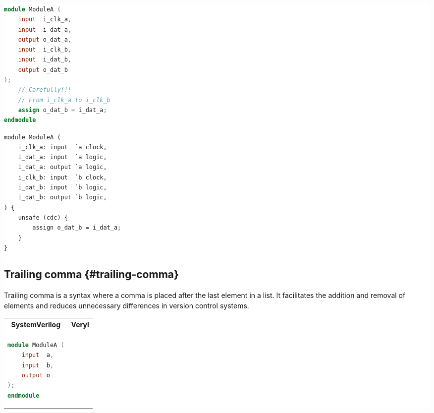 ```verilog
module ModuleA (
    input  i_clk_a,
    input  i_dat_a,
    output o_dat_a,
    input  i_clk_b,
    input  i_dat_b,
    output o_dat_b
);
    // Carefully!!!
    // From i_clk_a to i_clk_b
    assign o_dat_b = i_dat_a;
endmodule
```

</td>
<td>

```veryl
module ModuleA (
    i_clk_a: input  `a clock,
    i_dat_a: input  `a logic,
    i_dat_a: output `a logic,
    i_clk_b: input  `b clock,
    i_dat_b: input  `b logic,
    i_dat_b: output `b logic,
) {
    unsafe (cdc) {
        assign o_dat_b = i_dat_a;
    }
}
```
 
</td>
</tr>
</table>

## Trailing comma {#trailing-comma}

Trailing comma is a syntax where a comma is placed after the last element in a list.
It facilitates the addition and removal of elements and reduces unnecessary differences in version control systems.

<table>
<tr>
<th>SystemVerilog</th>
<th>Veryl</th>
</tr>
<tr>
<td>

```verilog
module ModuleA (
    input  a,
    input  b,
    output o
);
endmodule
```

